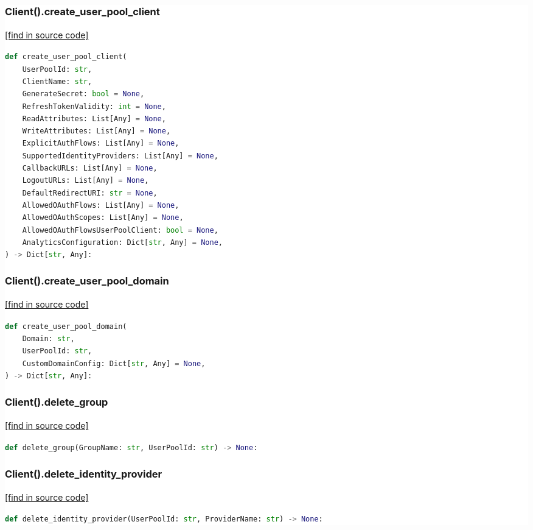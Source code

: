 ### Client().create_user_pool_client

[[find in source code]](https://github.com/vemel/mypy_boto3/blob/master/mypy_boto3_output/mypy_boto3/cognito_idp/client.py#L330)

```python
def create_user_pool_client(
    UserPoolId: str,
    ClientName: str,
    GenerateSecret: bool = None,
    RefreshTokenValidity: int = None,
    ReadAttributes: List[Any] = None,
    WriteAttributes: List[Any] = None,
    ExplicitAuthFlows: List[Any] = None,
    SupportedIdentityProviders: List[Any] = None,
    CallbackURLs: List[Any] = None,
    LogoutURLs: List[Any] = None,
    DefaultRedirectURI: str = None,
    AllowedOAuthFlows: List[Any] = None,
    AllowedOAuthScopes: List[Any] = None,
    AllowedOAuthFlowsUserPoolClient: bool = None,
    AnalyticsConfiguration: Dict[str, Any] = None,
) -> Dict[str, Any]:
```

### Client().create_user_pool_domain

[[find in source code]](https://github.com/vemel/mypy_boto3/blob/master/mypy_boto3_output/mypy_boto3/cognito_idp/client.py#L351)

```python
def create_user_pool_domain(
    Domain: str,
    UserPoolId: str,
    CustomDomainConfig: Dict[str, Any] = None,
) -> Dict[str, Any]:
```

### Client().delete_group

[[find in source code]](https://github.com/vemel/mypy_boto3/blob/master/mypy_boto3_output/mypy_boto3/cognito_idp/client.py#L357)

```python
def delete_group(GroupName: str, UserPoolId: str) -> None:
```

### Client().delete_identity_provider

[[find in source code]](https://github.com/vemel/mypy_boto3/blob/master/mypy_boto3_output/mypy_boto3/cognito_idp/client.py#L361)

```python
def delete_identity_provider(UserPoolId: str, ProviderName: str) -> None:
```
